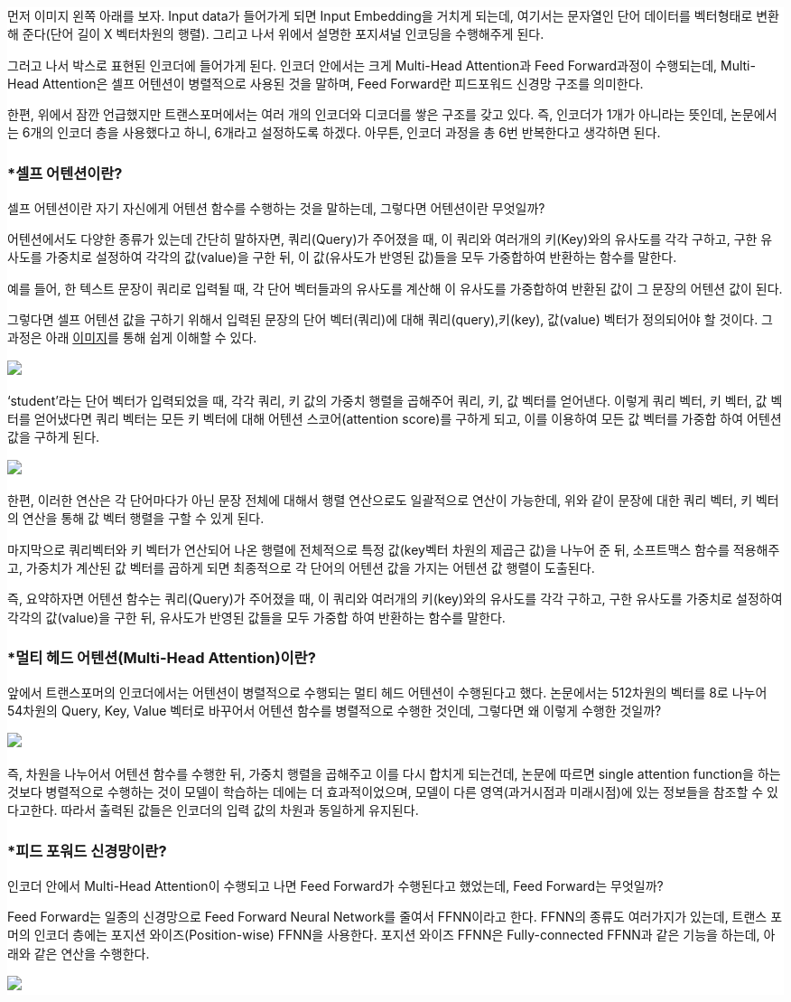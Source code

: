 먼저 이미지 왼쪽 아래를 보자. Input data가 들어가게 되면 Input Embedding을 거치게 되는데, 여기서는 문자열인 단어 데이터를 벡터형태로 변환해 준다(단어 길이 X 벡터차원의 행렬). 그리고 나서 위에서 설명한 포지셔널 인코딩을 수행해주게 된다. 

그러고 나서 박스로 표현된 인코더에 들어가게 된다. 인코더 안에서는 크게 Multi-Head Attention과 Feed Forward과정이 수행되는데, Multi-Head Attention은 셀프 어텐션이 병렬적으로 사용된 것을 말하며, Feed Forward란 피드포워드 신경망 구조를 의미한다. 

한편, 위에서 잠깐 언급했지만 트랜스포머에서는 여러 개의 인코더와 디코더를 쌓은 구조를 갖고 있다. 즉, 인코더가 1개가 아니라는 뜻인데, 논문에서는 6개의 인코더 층을 사용했다고 하니, 6개라고 설정하도록 하겠다. 아무튼, 인코더 과정을 총 6번 반복한다고 생각하면 된다. 

### *셀프 어텐션이란?

셀프 어텐션이란 자기 자신에게 어텐션 함수를 수행하는 것을 말하는데, 그렇다면 어텐션이란 무엇일까?

어텐션에서도 다양한 종류가 있는데 간단히 말하자면, 쿼리(Query)가 주어졌을 때, 이 쿼리와 여러개의 키(Key)와의 유사도를 각각 구하고, 구한 유사도를 가중치로 설정하여 각각의 값(value)을 구한 뒤, 이 값(유사도가 반영된 값)들을 모두 가중합하여 반환하는 함수를 말한다. 

예를 들어, 한 텍스트 문장이 쿼리로 입력될 때, 각 단어 벡터들과의 유사도를 계산해 이 유사도를 가중합하여 반환된 값이 그 문장의 어텐션 값이 된다. 

그렇다면 셀프 어텐션 값을 구하기 위해서 입력된 문장의 단어 벡터(쿼리)에 대해 쿼리(query),키(key), 값(value) 벡터가 정의되어야 할 것이다. 그 과정은 아래 [이미지](https://wikidocs.net/31379)를 통해 쉽게 이해할 수 있다. 

![](images/What_is_Transformer/Untitled%202.png)

‘student’라는 단어 벡터가 입력되었을 때, 각각 쿼리, 키 값의 가중치 행렬을 곱해주어 쿼리, 키, 값 벡터를 얻어낸다. 이렇게 쿼리 벡터, 키 벡터, 값 벡터를 얻어냈다면 쿼리 벡터는 모든 키 벡터에 대해 어텐션 스코어(attention score)를 구하게 되고, 이를 이용하여 모든 값 벡터를 가중합 하여 어텐션 값을 구하게 된다. 

![](images/What_is_Transformer/Untitled%203.png)

한편, 이러한 연산은 각 단어마다가 아닌 문장 전체에 대해서 행렬 연산으로도 일괄적으로 연산이 가능한데, 위와 같이 문장에 대한 쿼리 벡터, 키 벡터의 연산을 통해 값 벡터 행렬을 구할 수 있게 된다. 

마지막으로 쿼리벡터와 키 벡터가 연산되어 나온 행렬에 전체적으로 특정 값(key벡터 차원의 제곱근 값)을 나누어 준 뒤, 소프트맥스 함수를 적용해주고, 가중치가 계산된 값 벡터를 곱하게 되면 최종적으로 각 단어의 어텐션 값을 가지는 어텐션 값 행렬이 도출된다. 

즉, 요약하자면 어텐션 함수는 쿼리(Query)가 주어졌을 때, 이 쿼리와 여러개의 키(key)와의 유사도를 각각 구하고, 구한 유사도를 가중치로 설정하여 각각의 값(value)을 구한 뒤, 유사도가 반영된 값들을 모두 가중합 하여 반환하는 함수를 말한다. 

### *멀티 헤드 어텐션(Multi-Head Attention)이란?

앞에서 트랜스포머의 인코더에서는 어텐션이 병렬적으로 수행되는 멀티 헤드 어텐션이 수행된다고 했다. 논문에서는 512차원의 벡터를 8로 나누어 54차원의 Query, Key, Value 벡터로 바꾸어서 어텐션 함수를 병렬적으로 수행한 것인데, 그렇다면 왜 이렇게 수행한 것일까?

![](images/What_is_Transformer/Untitled%204.png)

즉, 차원을 나누어서 어텐션 함수를 수행한 뒤, 가중치 행렬을 곱해주고 이를 다시 합치게 되는건데, 논문에 따르면 single attention function을 하는 것보다 병렬적으로 수행하는 것이 모델이 학습하는 데에는 더 효과적이었으며, 모델이 다른 영역(과거시점과 미래시점)에 있는 정보들을 참조할 수 있다고한다. 따라서 출력된 값들은 인코더의 입력 값의 차원과 동일하게 유지된다. 

### *피드 포워드 신경망이란?

인코더 안에서 Multi-Head Attention이 수행되고 나면 Feed Forward가 수행된다고 했었는데, Feed Forward는 무엇일까?

Feed Forward는 일종의 신경망으로 Feed Forward Neural Network를 줄여서 FFNN이라고 한다. FFNN의 종류도 여러가지가 있는데, 트랜스 포머의 인코더 층에는 포지션 와이즈(Position-wise) FFNN을 사용한다. 포지션 와이즈 FFNN은 Fully-connected FFNN과 같은 기능을 하는데, 아래와 같은 연산을 수행한다. 

![](images/What_is_Transformer/Untitled%205.png)

